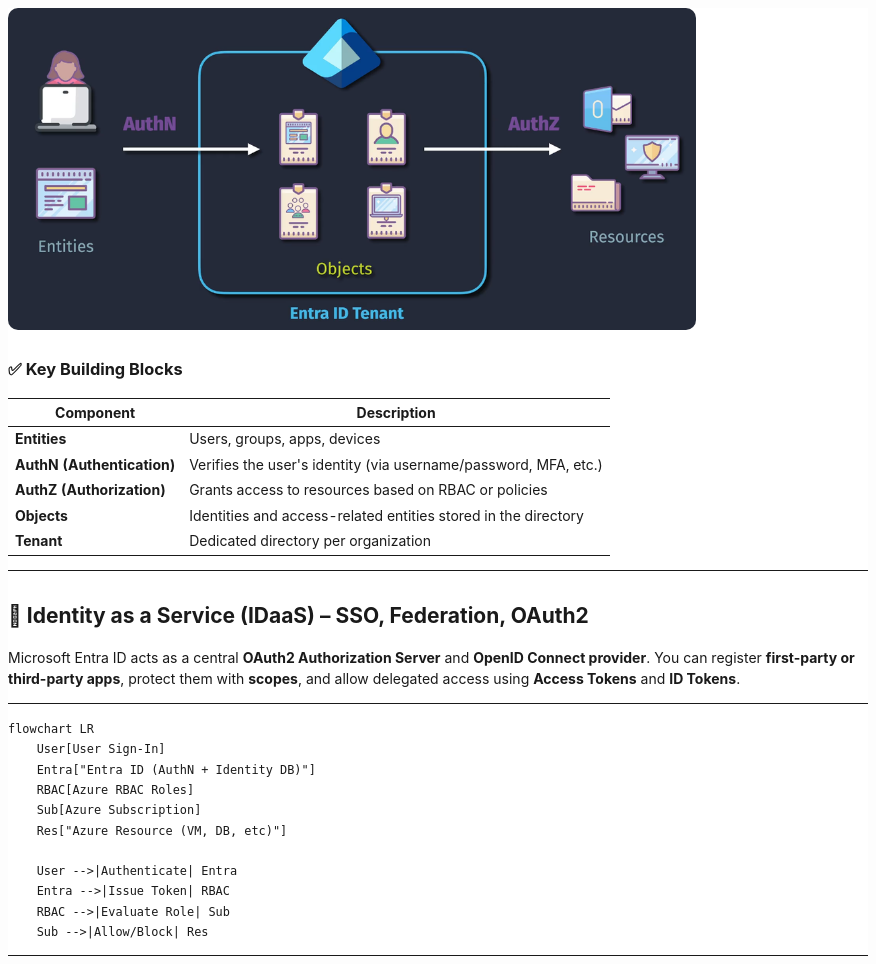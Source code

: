   <img src="images/entra-id-2.jpg" alt="Entra ID Sign-in Experience" style="width: 80%; border-radius: 10px;">
</div>

### ✅ Key Building Blocks

| Component                  | Description                                                     |
| -------------------------- | --------------------------------------------------------------- |
| **Entities**               | Users, groups, apps, devices                                    |
| **AuthN (Authentication)** | Verifies the user's identity (via username/password, MFA, etc.) |
| **AuthZ (Authorization)**  | Grants access to resources based on RBAC or policies            |
| **Objects**                | Identities and access-related entities stored in the directory  |
| **Tenant**                 | Dedicated directory per organization                            |

---

## 🔐 Identity as a Service (IDaaS) – SSO, Federation, OAuth2

Microsoft Entra ID acts as a central **OAuth2 Authorization Server** and **OpenID Connect provider**. You can register **first-party or third-party apps**, protect them with **scopes**, and allow delegated access using **Access Tokens** and **ID Tokens**.

---

```mermaid
flowchart LR
    User[User Sign-In]
    Entra["Entra ID (AuthN + Identity DB)"]
    RBAC[Azure RBAC Roles]
    Sub[Azure Subscription]
    Res["Azure Resource (VM, DB, etc)"]

    User -->|Authenticate| Entra
    Entra -->|Issue Token| RBAC
    RBAC -->|Evaluate Role| Sub
    Sub -->|Allow/Block| Res
```

---